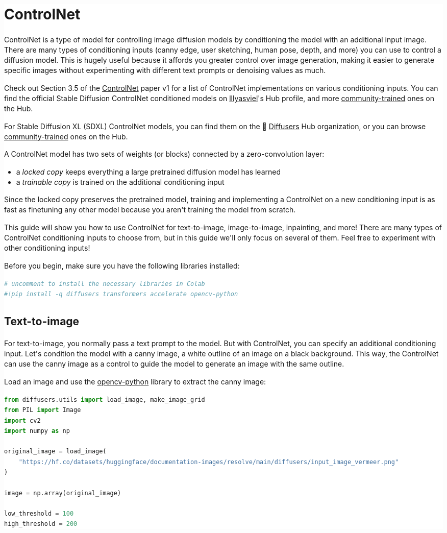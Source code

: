 

# ControlNet

ControlNet is a type of model for controlling image diffusion models by conditioning the model with an additional input image. There are many types of conditioning inputs (canny edge, user sketching, human pose, depth, and more) you can use to control a diffusion model. This is hugely useful because it affords you greater control over image generation, making it easier to generate specific images without experimenting with different text prompts or denoising values as much.

<Tip>

Check out Section 3.5 of the [ControlNet](https://huggingface.co/papers/2302.05543) paper v1 for a list of ControlNet implementations on various conditioning inputs. You can find the official Stable Diffusion ControlNet conditioned models on [lllyasviel](https://huggingface.co/lllyasviel)'s Hub profile, and more [community-trained](https://huggingface.co/models?other=stable-diffusion&other=controlnet) ones on the Hub.

For Stable Diffusion XL (SDXL) ControlNet models, you can find them on the 🤗 [Diffusers](https://huggingface.co/diffusers) Hub organization, or you can browse [community-trained](https://huggingface.co/models?other=stable-diffusion-xl&other=controlnet) ones on the Hub.

</Tip>

A ControlNet model has two sets of weights (or blocks) connected by a zero-convolution layer:

- a *locked copy* keeps everything a large pretrained diffusion model has learned
- a *trainable copy* is trained on the additional conditioning input

Since the locked copy preserves the pretrained model, training and implementing a ControlNet on a new conditioning input is as fast as finetuning any other model because you aren't training the model from scratch.

This guide will show you how to use ControlNet for text-to-image, image-to-image, inpainting, and more! There are many types of ControlNet conditioning inputs to choose from, but in this guide we'll only focus on several of them. Feel free to experiment with other conditioning inputs!

Before you begin, make sure you have the following libraries installed:

```py
# uncomment to install the necessary libraries in Colab
#!pip install -q diffusers transformers accelerate opencv-python
```

## Text-to-image

For text-to-image, you normally pass a text prompt to the model. But with ControlNet, you can specify an additional conditioning input. Let's condition the model with a canny image, a white outline of an image on a black background. This way, the ControlNet can use the canny image as a control to guide the model to generate an image with the same outline.

Load an image and use the [opencv-python](https://github.com/opencv/opencv-python) library to extract the canny image:

```py
from diffusers.utils import load_image, make_image_grid
from PIL import Image
import cv2
import numpy as np

original_image = load_image(
    "https://hf.co/datasets/huggingface/documentation-images/resolve/main/diffusers/input_image_vermeer.png"
)

image = np.array(original_image)

low_threshold = 100
high_threshold = 200
```